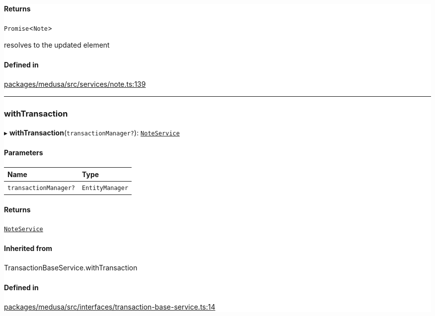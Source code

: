 #### Returns

`Promise`<`Note`\>

resolves to the updated element

#### Defined in

[packages/medusa/src/services/note.ts:139](https://github.com/psy-repos-javascript/medusa/blob/d8dcc4ce9/packages/medusa/src/services/note.ts#L139)

___

### withTransaction

▸ **withTransaction**(`transactionManager?`): [`NoteService`](NoteService.md)

#### Parameters

| Name | Type |
| :------ | :------ |
| `transactionManager?` | `EntityManager` |

#### Returns

[`NoteService`](NoteService.md)

#### Inherited from

TransactionBaseService.withTransaction

#### Defined in

[packages/medusa/src/interfaces/transaction-base-service.ts:14](https://github.com/psy-repos-javascript/medusa/blob/d8dcc4ce9/packages/medusa/src/interfaces/transaction-base-service.ts#L14)
